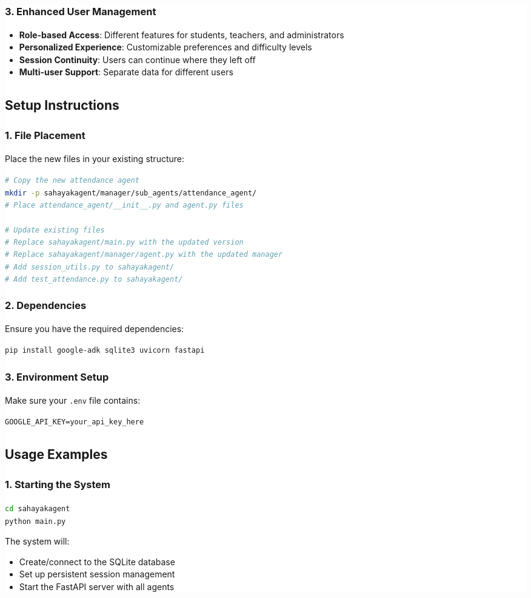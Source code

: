### 3. Enhanced User Management

- **Role-based Access**: Different features for students, teachers, and administrators
- **Personalized Experience**: Customizable preferences and difficulty levels
- **Session Continuity**: Users can continue where they left off
- **Multi-user Support**: Separate data for different users

## Setup Instructions

### 1. File Placement

Place the new files in your existing structure:

```bash
# Copy the new attendance agent
mkdir -p sahayakagent/manager/sub_agents/attendance_agent/
# Place attendance_agent/__init__.py and agent.py files

# Update existing files
# Replace sahayakagent/main.py with the updated version
# Replace sahayakagent/manager/agent.py with the updated manager
# Add session_utils.py to sahayakagent/
# Add test_attendance.py to sahayakagent/
```

### 2. Dependencies

Ensure you have the required dependencies:

```bash
pip install google-adk sqlite3 uvicorn fastapi
```

### 3. Environment Setup

Make sure your `.env` file contains:

```env
GOOGLE_API_KEY=your_api_key_here
```

## Usage Examples

### 1. Starting the System

```bash
cd sahayakagent
python main.py
```

The system will:
- Create/connect to the SQLite database
- Set up persistent session management
- Start the FastAPI server with all agents
